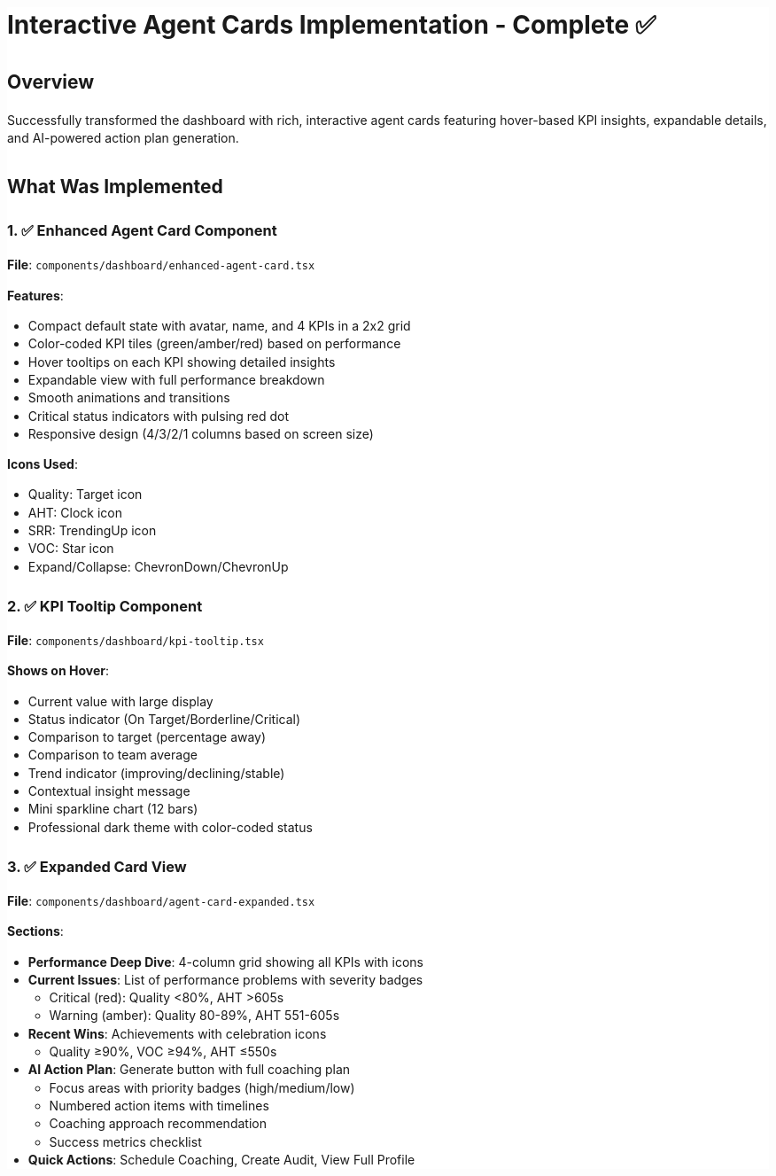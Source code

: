 # Interactive Agent Cards Implementation - Complete ✅

## Overview
Successfully transformed the dashboard with rich, interactive agent cards featuring hover-based KPI insights, expandable details, and AI-powered action plan generation.

## What Was Implemented

### 1. ✅ Enhanced Agent Card Component
**File**: `components/dashboard/enhanced-agent-card.tsx`

**Features**:
- Compact default state with avatar, name, and 4 KPIs in a 2x2 grid
- Color-coded KPI tiles (green/amber/red) based on performance
- Hover tooltips on each KPI showing detailed insights
- Expandable view with full performance breakdown
- Smooth animations and transitions
- Critical status indicators with pulsing red dot
- Responsive design (4/3/2/1 columns based on screen size)

**Icons Used**:
- Quality: Target icon
- AHT: Clock icon
- SRR: TrendingUp icon
- VOC: Star icon
- Expand/Collapse: ChevronDown/ChevronUp

### 2. ✅ KPI Tooltip Component
**File**: `components/dashboard/kpi-tooltip.tsx`

**Shows on Hover**:
- Current value with large display
- Status indicator (On Target/Borderline/Critical)
- Comparison to target (percentage away)
- Comparison to team average
- Trend indicator (improving/declining/stable)
- Contextual insight message
- Mini sparkline chart (12 bars)
- Professional dark theme with color-coded status

### 3. ✅ Expanded Card View
**File**: `components/dashboard/agent-card-expanded.tsx`

**Sections**:
- **Performance Deep Dive**: 4-column grid showing all KPIs with icons
- **Current Issues**: List of performance problems with severity badges
  - Critical (red): Quality <80%, AHT >605s
  - Warning (amber): Quality 80-89%, AHT 551-605s
- **Recent Wins**: Achievements with celebration icons
  - Quality ≥90%, VOC ≥94%, AHT ≤550s
- **AI Action Plan**: Generate button with full coaching plan
  - Focus areas with priority badges (high/medium/low)
  - Numbered action items with timelines
  - Coaching approach recommendation
  - Success metrics checklist
- **Quick Actions**: Schedule Coaching, Create Audit, View Full Profile
